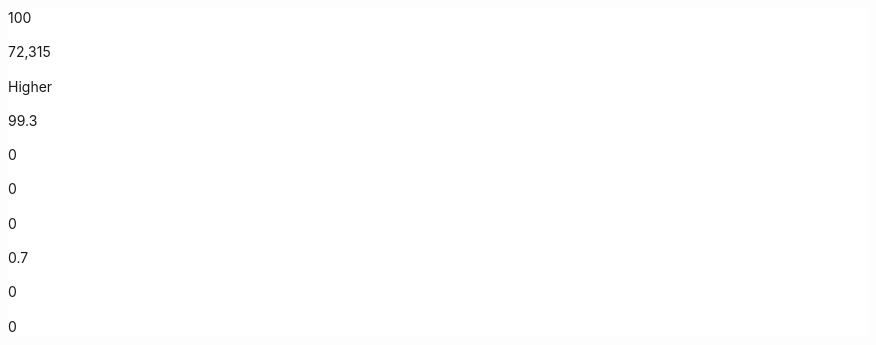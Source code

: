 </td>

<td style="text-align:right;">

100

</td>

<td style="text-align:right;">

72,315

</td>

</tr>

<tr>

<td style="text-align:left; padding-left: 2em;" indentlevel="1">

Higher

</td>

<td style="text-align:right;">

99.3

</td>

<td style="text-align:right;">

0

</td>

<td style="text-align:right;">

0

</td>

<td style="text-align:right;">

0

</td>

<td style="text-align:right;">

0.7

</td>

<td style="text-align:right;">

0

</td>

<td style="text-align:right;">

0

</td>
